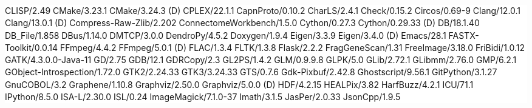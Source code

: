    CLISP/2.49
   CMake/3.23.1
   CMake/3.24.3                       (D)
   CPLEX/22.1.1
   CapnProto/0.10.2
   CharLS/2.4.1
   Check/0.15.2
   Circos/0.69-9
   Clang/12.0.1
   Clang/13.0.1                       (D)
   Compress-Raw-Zlib/2.202
   ConnectomeWorkbench/1.5.0
   Cython/0.27.3
   Cython/0.29.33                     (D)
   DB/18.1.40
   DB_File/1.858
   DBus/1.14.0
   DMTCP/3.0.0
   DendroPy/4.5.2
   Doxygen/1.9.4
   Eigen/3.3.9
   Eigen/3.4.0                        (D)
   Emacs/28.1
   FASTX-Toolkit/0.0.14
   FFmpeg/4.4.2
   FFmpeg/5.0.1                       (D)
   FLAC/1.3.4
   FLTK/1.3.8
   Flask/2.2.2
   FragGeneScan/1.31
   FreeImage/3.18.0
   FriBidi/1.0.12
   GATK/4.3.0.0-Java-11
   GD/2.75
   GDB/12.1
   GDRCopy/2.3
   GL2PS/1.4.2
   GLM/0.9.9.8
   GLPK/5.0
   GLib/2.72.1
   GLibmm/2.76.0
   GMP/6.2.1
   GObject-Introspection/1.72.0
   GTK2/2.24.33
   GTK3/3.24.33
   GTS/0.7.6
   Gdk-Pixbuf/2.42.8
   Ghostscript/9.56.1
   GitPython/3.1.27
   GnuCOBOL/3.2
   Graphene/1.10.8
   Graphviz/2.50.0
   Graphviz/5.0.0                     (D)
   HDF/4.2.15
   HEALPix/3.82
   HarfBuzz/4.2.1
   ICU/71.1
   IPython/8.5.0
   ISA-L/2.30.0
   ISL/0.24
   ImageMagick/7.1.0-37
   Imath/3.1.5
   JasPer/2.0.33
   JsonCpp/1.9.5